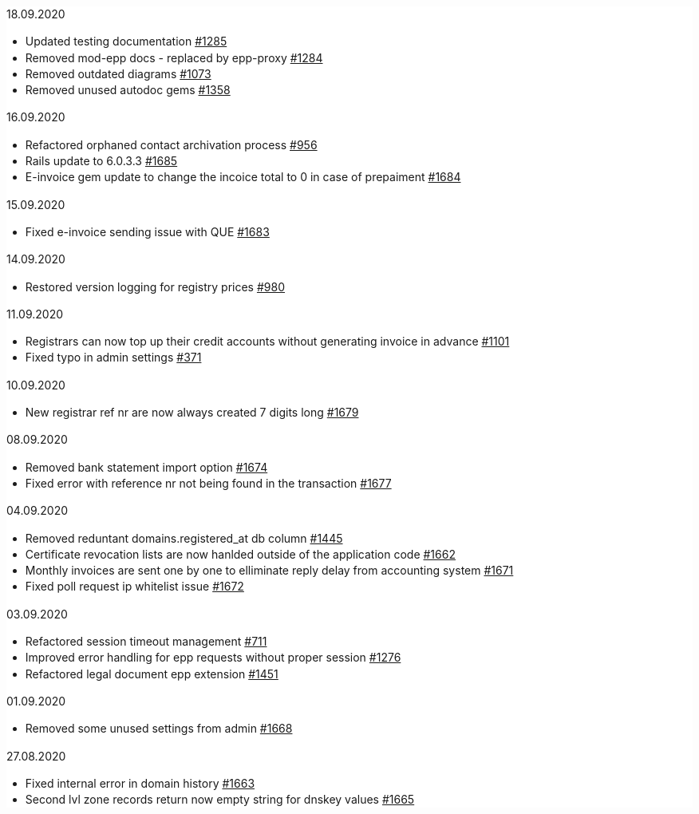 18.09.2020
* Updated testing documentation [#1285](https://github.com/internetee/registry/pull/1285)
* Removed mod-epp docs - replaced by epp-proxy [#1284](https://github.com/internetee/registry/pull/1284)
* Removed outdated diagrams [#1073](https://github.com/internetee/registry/pull/1073)
* Removed unused autodoc gems [#1358](https://github.com/internetee/registry/pull/1358)

16.09.2020
* Refactored orphaned contact archivation process [#956](https://github.com/internetee/registry/issues/956)
* Rails update to 6.0.3.3 [#1685](https://github.com/internetee/registry/pull/1685)
* E-invoice gem update to change the incoice total to 0 in case of prepaiment [#1684](https://github.com/internetee/registry/pull/1684)

15.09.2020
* Fixed e-invoice sending issue with QUE [#1683](https://github.com/internetee/registry/pull/1683)

14.09.2020
* Restored version logging for registry prices [#980](https://github.com/internetee/registry/pull/980)

11.09.2020
* Registrars can now top up their credit accounts without generating invoice in advance [#1101](https://github.com/internetee/registry/issues/1101)
* Fixed typo in admin settings [#371](https://github.com/internetee/registry/issues/371)

10.09.2020
* New registrar ref nr are now always created 7 digits long [#1679](https://github.com/internetee/registry/pull/1679)

08.09.2020
* Removed bank statement import option [#1674](https://github.com/internetee/registry/pull/1674)
* Fixed error with reference nr not being found in the transaction [#1677](https://github.com/internetee/registry/issues/1677)

04.09.2020
* Removed reduntant domains.registered_at db column [#1445](https://github.com/internetee/registry/pull/1445)
* Certificate revocation lists are now hanlded outside of the application code [#1662](https://github.com/internetee/registry/pull/1662)
* Monthly invoices are sent one by one to elliminate reply delay from accounting system [#1671](https://github.com/internetee/registry/pull/1671)
* Fixed poll request ip whitelist issue [#1672](https://github.com/internetee/registry/pull/1672)

03.09.2020
* Refactored session timeout management [#711](https://github.com/internetee/registry/issues/711)
* Improved error handling for epp requests without proper session [#1276](https://github.com/internetee/registry/pull/1276)
* Refactored legal document epp extension [#1451](https://github.com/internetee/registry/pull/1451)

01.09.2020
* Removed some unused settings from admin [#1668](https://github.com/internetee/registry/issues/1668)

27.08.2020
* Fixed internal error in domain history [#1663](https://github.com/internetee/registry/issues/1663)
* Second lvl zone records return now empty string for dnskey values [#1665](https://github.com/internetee/registry/issues/1665)
